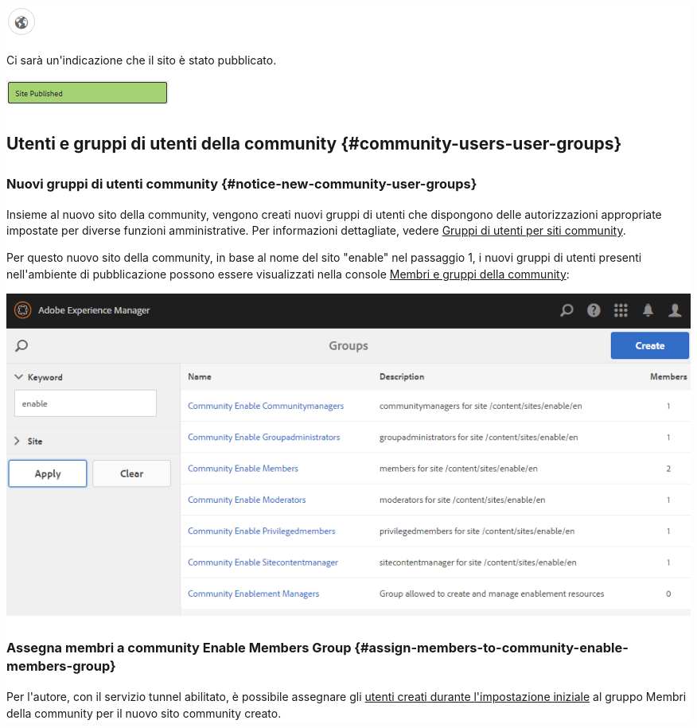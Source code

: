 ![chlimage_1-292](assets/chlimage_1-292.png)

Ci sarà un&#39;indicazione che il sito è stato pubblicato.

![chlimage_1-293](assets/chlimage_1-293.png)

## Utenti e gruppi di utenti della community {#community-users-user-groups}

### Nuovi gruppi di utenti community {#notice-new-community-user-groups}

Insieme al nuovo sito della community, vengono creati nuovi gruppi di utenti che dispongono delle autorizzazioni appropriate impostate per diverse funzioni amministrative. Per informazioni dettagliate, vedere [Gruppi di utenti per siti community](users.md#usergroupsforcommunitysites).

Per questo nuovo sito della community, in base al nome del sito &quot;enable&quot; nel passaggio 1, i nuovi gruppi di utenti presenti nell&#39;ambiente di pubblicazione possono essere visualizzati nella console [Membri e gruppi della community](members.md#groups-console):

![chlimage_1-294](assets/chlimage_1-294.png)

### Assegna membri a community Enable Members Group {#assign-members-to-community-enable-members-group}

Per l&#39;autore, con il servizio tunnel abilitato, è possibile assegnare gli [utenti creati durante l&#39;impostazione iniziale](enablement-setup.md#publishcreateenablementmembers) al gruppo Membri della community per il nuovo sito community creato.
